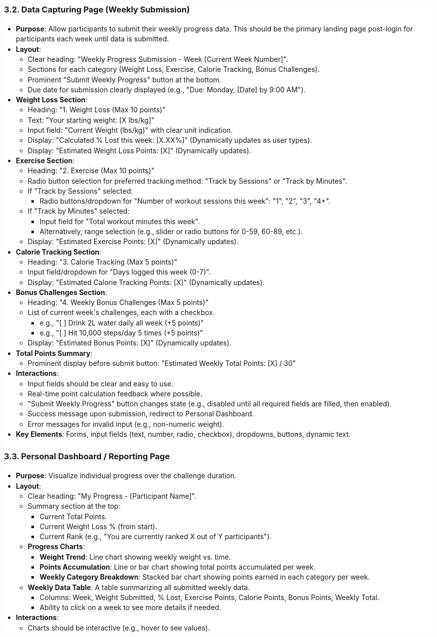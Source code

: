 ### 3.2. Data Capturing Page (Weekly Submission)
* **Purpose**: Allow participants to submit their weekly progress data. This should be the primary landing page post-login for participants each week until data is submitted.
* **Layout**:
    * Clear heading: "Weekly Progress Submission - Week [Current Week Number]".
    * Sections for each category (Weight Loss, Exercise, Calorie Tracking, Bonus Challenges).
    * Prominent "Submit Weekly Progress" button at the bottom.
    * Due date for submission clearly displayed (e.g., "Due: Monday, [Date] by 9:00 AM").
* **Weight Loss Section**:
    * Heading: "1. Weight Loss (Max 10 points)"
    * Text: "Your starting weight: [X lbs/kg]"
    * Input field: "Current Weight (lbs/kg)" with clear unit indication.
    * Display: "Calculated % Lost this week: [X.XX%]" (Dynamically updates as user types).
    * Display: "Estimated Weight Loss Points: [X]" (Dynamically updates).
* **Exercise Section**:
    * Heading: "2. Exercise (Max 10 points)"
    * Radio button selection for preferred tracking method: "Track by Sessions" or "Track by Minutes".
    * If "Track by Sessions" selected:
        * Radio buttons/dropdown for "Number of workout sessions this week": "1", "2", "3", "4+".
    * If "Track by Minutes" selected:
        * Input field for "Total workout minutes this week".
        * Alternatively, range selection (e.g., slider or radio buttons for 0-59, 60-89, etc.).
    * Display: "Estimated Exercise Points: [X]" (Dynamically updates).
* **Calorie Tracking Section**:
    * Heading: "3. Calorie Tracking (Max 5 points)"
    * Input field/dropdown for "Days logged this week (0-7)".
    * Display: "Estimated Calorie Tracking Points: [X]" (Dynamically updates).
* **Bonus Challenges Section**:
    * Heading: "4. Weekly Bonus Challenges (Max 5 points)"
    * List of current week's challenges, each with a checkbox.
        * e.g., "[ ] Drink 2L water daily all week (+5 points)"
        * e.g., "[ ] Hit 10,000 steps/day 5 times (+5 points)"
    * Display: "Estimated Bonus Points: [X]" (Dynamically updates).
* **Total Points Summary**:
    * Prominent display before submit button: "Estimated Weekly Total Points: [X] / 30"
* **Interactions**:
    * Input fields should be clear and easy to use.
    * Real-time point calculation feedback where possible.
    * "Submit Weekly Progress" button changes state (e.g., disabled until all required fields are filled, then enabled).
    * Success message upon submission, redirect to Personal Dashboard.
    * Error messages for invalid input (e.g., non-numeric weight).
* **Key Elements**: Forms, input fields (text, number, radio, checkbox), dropdowns, buttons, dynamic text.

### 3.3. Personal Dashboard / Reporting Page
* **Purpose**: Visualize individual progress over the challenge duration.
* **Layout**:
    * Clear heading: "My Progress - [Participant Name]".
    * Summary section at the top:
        * Current Total Points.
        * Current Weight Loss % (from start).
        * Current Rank (e.g., "You are currently ranked X out of Y participants").
    * **Progress Charts**:
        * **Weight Trend**: Line chart showing weekly weight vs. time.
        * **Points Accumulation**: Line or bar chart showing total points accumulated per week.
        * **Weekly Category Breakdown**: Stacked bar chart showing points earned in each category per week.
    * **Weekly Data Table**: A table summarizing all submitted weekly data.
        * Columns: Week, Weight Submitted, % Lost, Exercise Points, Calorie Points, Bonus Points, Weekly Total.
        * Ability to click on a week to see more details if needed.
* **Interactions**:
    * Charts should be interactive (e.g., hover to see values).